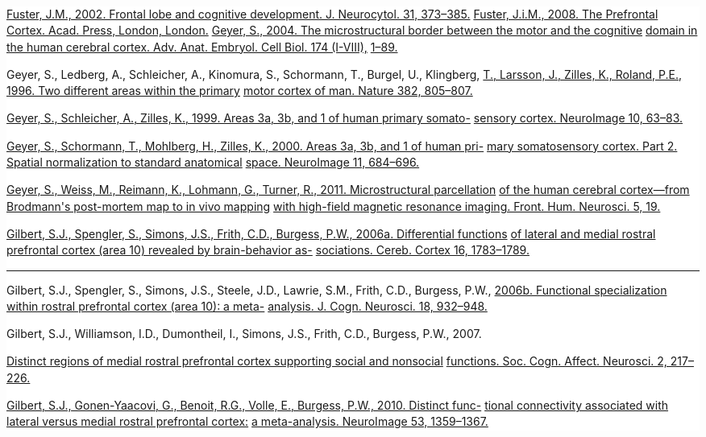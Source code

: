 [Fuster, J.M., 2002. Frontal lobe and cognitive development. J. Neurocytol. 31, 373–385.](http://refhub.elsevier.com/S1053-8119(13)00546-6/rf0135)
[Fuster, J.i.M., 2008. The Prefrontal Cortex. Acad. Press, London, London.](http://refhub.elsevier.com/S1053-8119(13)00546-6/rf0130)
[Geyer, S., 2004. The microstructural border between the motor and the cognitive](http://refhub.elsevier.com/S1053-8119(13)00546-6/rf0505)
[domain in the human cerebral cortex. Adv. Anat. Embryol. Cell Biol. 174 (I-VIII),](http://refhub.elsevier.com/S1053-8119(13)00546-6/rf0505)
[1–89.](http://refhub.elsevier.com/S1053-8119(13)00546-6/rf0505)

Geyer, S., Ledberg, A., Schleicher, A., Kinomura, S., Schormann, T., Burgel, U., Klingberg,
[T., Larsson, J., Zilles, K., Roland, P.E., 1996. Two different areas within the primary](http://refhub.elsevier.com/S1053-8119(13)00546-6/rf0140)
[motor cortex of man. Nature 382, 805–807.](http://refhub.elsevier.com/S1053-8119(13)00546-6/rf0140)

[Geyer, S., Schleicher, A., Zilles, K., 1999. Areas 3a, 3b, and 1 of human primary somato-](http://refhub.elsevier.com/S1053-8119(13)00546-6/rf0145)
[sensory cortex. NeuroImage 10, 63–83.](http://refhub.elsevier.com/S1053-8119(13)00546-6/rf0145)

[Geyer, S., Schormann, T., Mohlberg, H., Zilles, K., 2000. Areas 3a, 3b, and 1 of human pri-](http://refhub.elsevier.com/S1053-8119(13)00546-6/rf0150)
[mary somatosensory cortex. Part 2. Spatial normalization to standard anatomical](http://refhub.elsevier.com/S1053-8119(13)00546-6/rf0150)
[space. NeuroImage 11, 684–696.](http://refhub.elsevier.com/S1053-8119(13)00546-6/rf0150)

[Geyer, S., Weiss, M., Reimann, K., Lohmann, G., Turner, R., 2011. Microstructural parcellation](http://refhub.elsevier.com/S1053-8119(13)00546-6/rf0155)
[of the human cerebral cortex—from Brodmann's post-mortem map to in vivo mapping](http://refhub.elsevier.com/S1053-8119(13)00546-6/rf0155)
[with high-field magnetic resonance imaging. Front. Hum. Neurosci. 5, 19.](http://refhub.elsevier.com/S1053-8119(13)00546-6/rf0155)

[Gilbert, S.J., Spengler, S., Simons, J.S., Frith, C.D., Burgess, P.W., 2006a. Differential functions](http://refhub.elsevier.com/S1053-8119(13)00546-6/rf0165)
[of lateral and medial rostral prefrontal cortex (area 10) revealed by brain-behavior as-](http://refhub.elsevier.com/S1053-8119(13)00546-6/rf0165)
[sociations. Cereb. Cortex 16, 1783–1789.](http://refhub.elsevier.com/S1053-8119(13)00546-6/rf0165)


-----

Gilbert, S.J., Spengler, S., Simons, J.S., Steele, J.D., Lawrie, S.M., Frith, C.D., Burgess, P.W.,
[2006b. Functional specialization within rostral prefrontal cortex (area 10): a meta-](http://refhub.elsevier.com/S1053-8119(13)00546-6/rf0170)
[analysis. J. Cogn. Neurosci. 18, 932–948.](http://refhub.elsevier.com/S1053-8119(13)00546-6/rf0170)

Gilbert, S.J., Williamson, I.D., Dumontheil, I., Simons, J.S., Frith, C.D., Burgess, P.W., 2007.

[Distinct regions of medial rostral prefrontal cortex supporting social and nonsocial](http://refhub.elsevier.com/S1053-8119(13)00546-6/rf0175)
[functions. Soc. Cogn. Affect. Neurosci. 2, 217–226.](http://refhub.elsevier.com/S1053-8119(13)00546-6/rf0175)

[Gilbert, S.J., Gonen-Yaacovi, G., Benoit, R.G., Volle, E., Burgess, P.W., 2010. Distinct func-](http://refhub.elsevier.com/S1053-8119(13)00546-6/rf0160)
[tional connectivity associated with lateral versus medial rostral prefrontal cortex:](http://refhub.elsevier.com/S1053-8119(13)00546-6/rf0160)
[a meta-analysis. NeuroImage 53, 1359–1367.](http://refhub.elsevier.com/S1053-8119(13)00546-6/rf0160)
